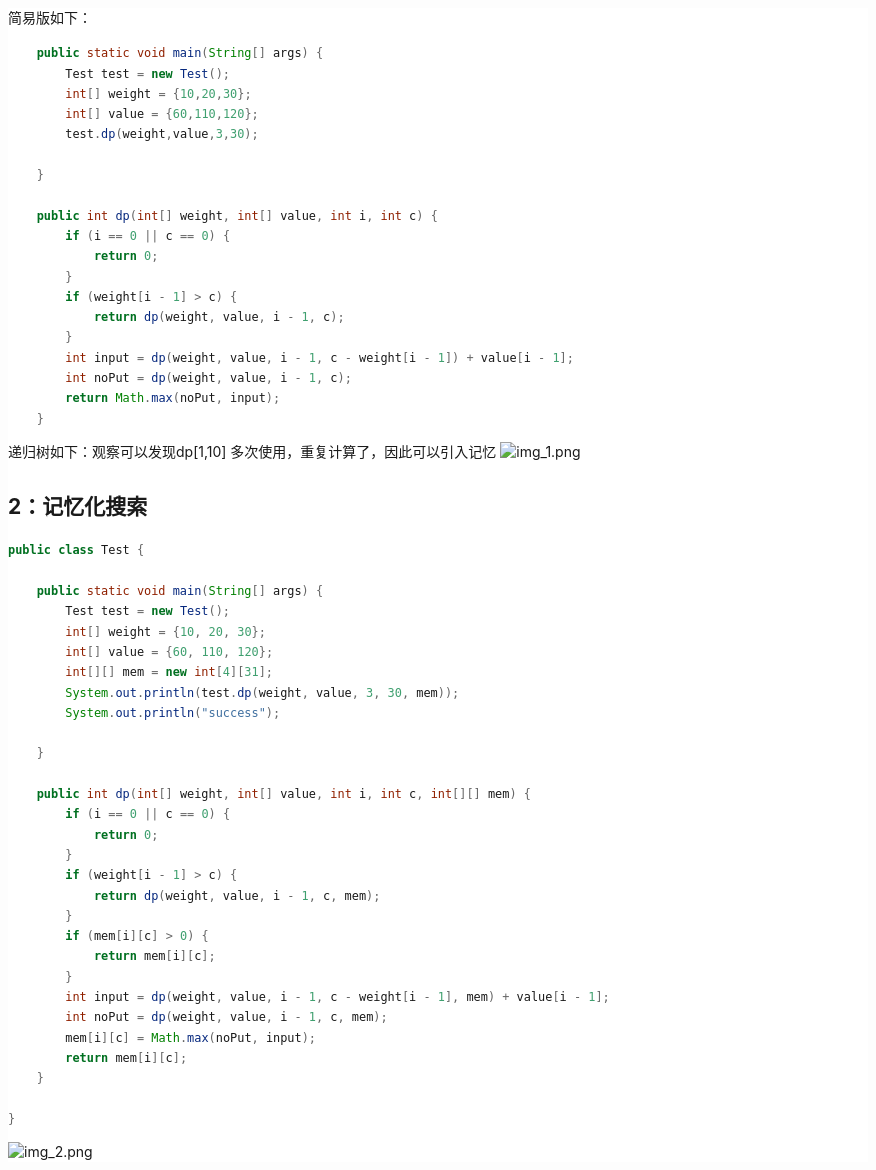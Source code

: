 简易版如下：
```java
    public static void main(String[] args) {
        Test test = new Test();
        int[] weight = {10,20,30};
        int[] value = {60,110,120};
        test.dp(weight,value,3,30);

    }

    public int dp(int[] weight, int[] value, int i, int c) {
        if (i == 0 || c == 0) {
            return 0;
        }
        if (weight[i - 1] > c) {
            return dp(weight, value, i - 1, c);
        }
        int input = dp(weight, value, i - 1, c - weight[i - 1]) + value[i - 1];
        int noPut = dp(weight, value, i - 1, c);
        return Math.max(noPut, input);
    }
```
递归树如下：观察可以发现dp[1,10] 多次使用，重复计算了，因此可以引入记忆
![img_1.png](/assets/images/dp/img_1.png)
## 2：记忆化搜索
```java
public class Test {

    public static void main(String[] args) {
        Test test = new Test();
        int[] weight = {10, 20, 30};
        int[] value = {60, 110, 120};
        int[][] mem = new int[4][31];
        System.out.println(test.dp(weight, value, 3, 30, mem));
        System.out.println("success");

    }

    public int dp(int[] weight, int[] value, int i, int c, int[][] mem) {
        if (i == 0 || c == 0) {
            return 0;
        }
        if (weight[i - 1] > c) {
            return dp(weight, value, i - 1, c, mem);
        }
        if (mem[i][c] > 0) {
            return mem[i][c];
        }
        int input = dp(weight, value, i - 1, c - weight[i - 1], mem) + value[i - 1];
        int noPut = dp(weight, value, i - 1, c, mem);
        mem[i][c] = Math.max(noPut, input);
        return mem[i][c];
    }

}
```
![img_2.png](/assets/images/dp/img_2.png)

